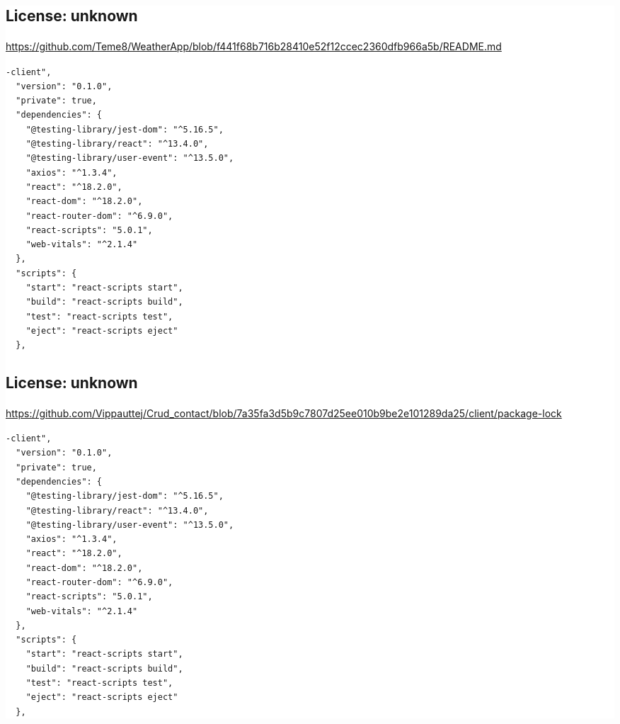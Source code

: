 
## License: unknown
https://github.com/Teme8/WeatherApp/blob/f441f68b716b28410e52f12ccec2360dfb966a5b/README.md

```
-client",
  "version": "0.1.0",
  "private": true,
  "dependencies": {
    "@testing-library/jest-dom": "^5.16.5",
    "@testing-library/react": "^13.4.0",
    "@testing-library/user-event": "^13.5.0",
    "axios": "^1.3.4",
    "react": "^18.2.0",
    "react-dom": "^18.2.0",
    "react-router-dom": "^6.9.0",
    "react-scripts": "5.0.1",
    "web-vitals": "^2.1.4"
  },
  "scripts": {
    "start": "react-scripts start",
    "build": "react-scripts build",
    "test": "react-scripts test",
    "eject": "react-scripts eject"
  },
```


## License: unknown
https://github.com/Vippauttej/Crud_contact/blob/7a35fa3d5b9c7807d25ee010b9be2e101289da25/client/package-lock

```
-client",
  "version": "0.1.0",
  "private": true,
  "dependencies": {
    "@testing-library/jest-dom": "^5.16.5",
    "@testing-library/react": "^13.4.0",
    "@testing-library/user-event": "^13.5.0",
    "axios": "^1.3.4",
    "react": "^18.2.0",
    "react-dom": "^18.2.0",
    "react-router-dom": "^6.9.0",
    "react-scripts": "5.0.1",
    "web-vitals": "^2.1.4"
  },
  "scripts": {
    "start": "react-scripts start",
    "build": "react-scripts build",
    "test": "react-scripts test",
    "eject": "react-scripts eject"
  },
```
